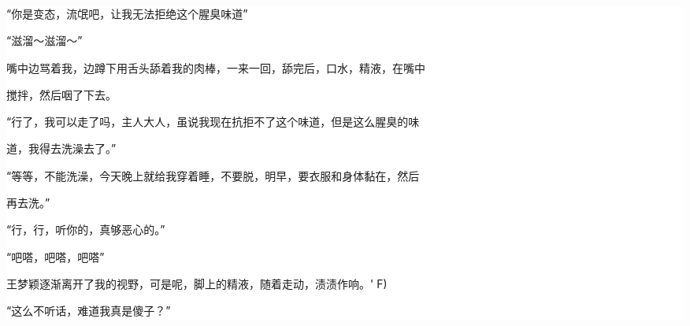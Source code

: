 “你是变态，流氓吧，让我无法拒绝这个腥臭味道”

“滋溜～滋溜～”



嘴中边骂着我，边蹲下用舌头舔着我的肉棒，一来一回，舔完后，口水，精液，在嘴中

搅拌，然后咽了下去。



“行了，我可以走了吗，主人大人，虽说我现在抗拒不了这个味道，但是这么腥臭的味

道，我得去洗澡去了。”



“等等，不能洗澡，今天晚上就给我穿着睡，不要脱，明早，要衣服和身体黏在，然后

再去洗。”

“行，行，听你的，真够恶心的。”

“吧嗒，吧嗒，吧嗒”

王梦颖逐渐离开了我的视野，可是呢，脚上的精液，随着走动，渍渍作响。'   F)

“这么不听话，难道我真是傻子？”


